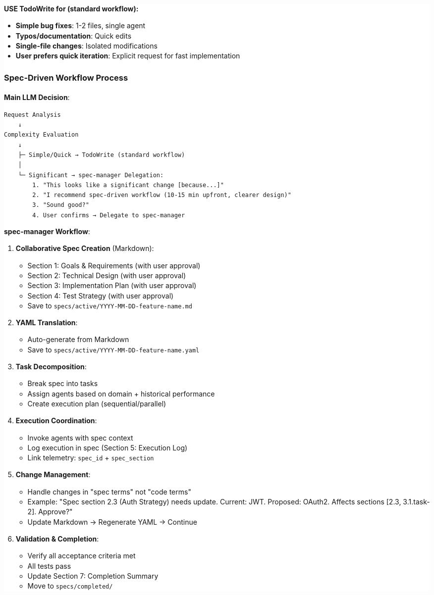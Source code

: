 **USE TodoWrite for (standard workflow):**
- **Simple bug fixes**: 1-2 files, single agent
- **Typos/documentation**: Quick edits
- **Single-file changes**: Isolated modifications
- **User prefers quick iteration**: Explicit request for fast implementation

### Spec-Driven Workflow Process

**Main LLM Decision**:
```
Request Analysis
    ↓
Complexity Evaluation
    ↓
    ├─ Simple/Quick → TodoWrite (standard workflow)
    │
    └─ Significant → spec-manager Delegation:
        1. "This looks like a significant change [because...]"
        2. "I recommend spec-driven workflow (10-15 min upfront, clearer design)"
        3. "Sound good?"
        4. User confirms → Delegate to spec-manager
```

**spec-manager Workflow**:
1. **Collaborative Spec Creation** (Markdown):
   - Section 1: Goals & Requirements (with user approval)
   - Section 2: Technical Design (with user approval)
   - Section 3: Implementation Plan (with user approval)
   - Section 4: Test Strategy (with user approval)
   - Save to `specs/active/YYYY-MM-DD-feature-name.md`

2. **YAML Translation**:
   - Auto-generate from Markdown
   - Save to `specs/active/YYYY-MM-DD-feature-name.yaml`

3. **Task Decomposition**:
   - Break spec into tasks
   - Assign agents based on domain + historical performance
   - Create execution plan (sequential/parallel)

4. **Execution Coordination**:
   - Invoke agents with spec context
   - Log execution in spec (Section 5: Execution Log)
   - Link telemetry: `spec_id` + `spec_section`

5. **Change Management**:
   - Handle changes in "spec terms" not "code terms"
   - Example: "Spec section 2.3 (Auth Strategy) needs update. Current: JWT. Proposed: OAuth2. Affects sections [2.3, 3.1.task-2]. Approve?"
   - Update Markdown → Regenerate YAML → Continue

6. **Validation & Completion**:
   - Verify all acceptance criteria met
   - All tests pass
   - Update Section 7: Completion Summary
   - Move to `specs/completed/`
